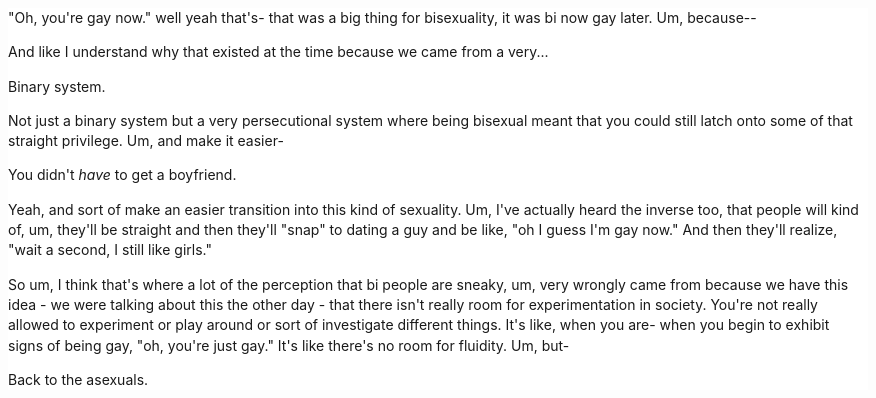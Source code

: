 "Oh, you're gay now." well yeah that's- that was a big thing for bisexuality, it was bi now gay later. Um, because-- 

</james>
</compare>
<compare>
<nick>

And like I understand why that existed at the time because we came from a very... 

</nick>
</compare>
<compare>
<james {% include timecode %}>

Binary system.

</james>
</compare>
<compare>
<nick>

Not just a binary system but a very persecutional system where being bisexual meant that you could still latch
onto some of that straight privilege. Um, and make it easier-

</nick>
</compare>
<compare>
<james {% include timecode %}>

You didn't *have* to get a boyfriend.

</james>
</compare>
<compare>
<nick>

Yeah, and sort of make an easier transition into this kind of sexuality. Um, I've actually heard the inverse too, that people will kind of, um, they'll be straight and then they'll "snap" to dating a guy and be like, "oh I guess I'm gay now." And then they'll realize, "wait a second, I still like girls." 

So um, I think that's where a lot of the perception that bi people are sneaky, um, very wrongly came from because we have this idea - we were talking about this the other day - that there isn't really room for experimentation in society. You're not really allowed to experiment or play around or sort of investigate different things. It's like, when you are- when you begin to exhibit signs of being gay, "oh, you're just gay." It's like there's no room for fluidity. Um, but-

</nick>
</compare>
<compare>
<james {% include timecode %}>

Back to the asexuals.

</james>
</compare>
<compare>
<nick>
